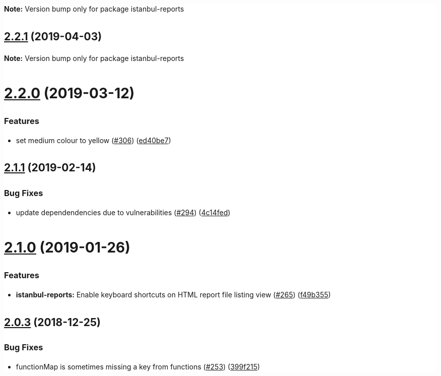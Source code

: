 **Note:** Version bump only for package istanbul-reports

## [2.2.1](https://github.com/istanbuljs/istanbuljs/compare/istanbul-reports@2.2.0...istanbul-reports@2.2.1) (2019-04-03)

**Note:** Version bump only for package istanbul-reports

# [2.2.0](https://github.com/istanbuljs/istanbuljs/compare/istanbul-reports@2.1.1...istanbul-reports@2.2.0) (2019-03-12)

### Features

- set medium colour to yellow
  ([#306](https://github.com/istanbuljs/istanbuljs/issues/306))
  ([ed40be7](https://github.com/istanbuljs/istanbuljs/commit/ed40be7))

## [2.1.1](https://github.com/istanbuljs/istanbuljs/compare/istanbul-reports@2.1.0...istanbul-reports@2.1.1) (2019-02-14)

### Bug Fixes

- update dependendencies due to vulnerabilities
  ([#294](https://github.com/istanbuljs/istanbuljs/issues/294))
  ([4c14fed](https://github.com/istanbuljs/istanbuljs/commit/4c14fed))

# [2.1.0](https://github.com/istanbuljs/istanbuljs/compare/istanbul-reports@2.0.3...istanbul-reports@2.1.0) (2019-01-26)

### Features

- **istanbul-reports:** Enable keyboard shortcuts on HTML report file listing
  view ([#265](https://github.com/istanbuljs/istanbuljs/issues/265))
  ([f49b355](https://github.com/istanbuljs/istanbuljs/commit/f49b355))

<a name="2.0.3"></a>

## [2.0.3](https://github.com/istanbuljs/istanbuljs/compare/istanbul-reports@2.0.2...istanbul-reports@2.0.3) (2018-12-25)

### Bug Fixes

- functionMap is sometimes missing a key from functions
  ([#253](https://github.com/istanbuljs/istanbuljs/issues/253))
  ([399f215](https://github.com/istanbuljs/istanbuljs/commit/399f215))

